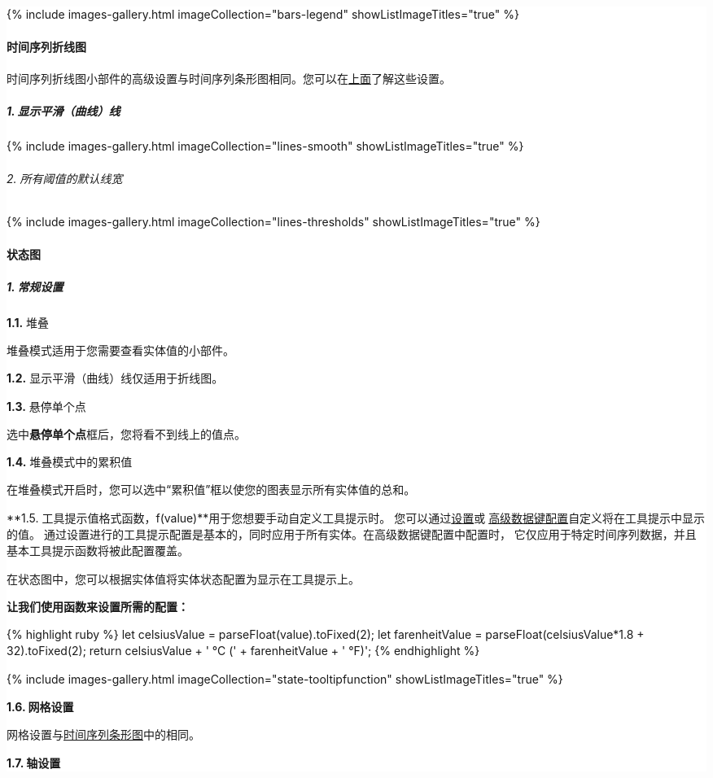 {% include images-gallery.html imageCollection="bars-legend" showListImageTitles="true" %}

#### 时间序列折线图

时间序列折线图小部件的高级设置与时间序列条形图相同。您可以在[上面](/docs/{{docsPrefix}}user-guide/ui/chart-widget/#timeseries-bar-chart)了解这些设置。

##### 1. 显示平滑（曲线）线

{% include images-gallery.html imageCollection="lines-smooth" showListImageTitles="true" %}

###### 2. 所有阈值的默认线宽

{% include images-gallery.html imageCollection="lines-thresholds" showListImageTitles="true" %}

#### 状态图

##### 1. 常规设置

**1.1.** 堆叠

堆叠模式适用于您需要查看实体值的小部件。

**1.2.** 显示平滑（曲线）线仅适用于折线图。

**1.3.** 悬停单个点

选中**悬停单个点**框后，您将看不到线上的值点。

**1.4.** 堆叠模式中的累积值

在堆叠模式开启时，您可以选中“累积值”框以使您的图表显示所有实体值的总和。

**1.5. 工具提示值格式函数，f(value)**用于您想要手动自定义工具提示时。
您可以通过[设置](/docs/{{docsPrefix}}user-guide/dashboards/#5-other-settings)或
[高级数据键配置](/docs/{{docsPrefix}}user-guide/ui/advanced-data-key-configuration/#2-charts)自定义将在工具提示中显示的值。
通过设置进行的工具提示配置是基本的，同时应用于所有实体。在高级数据键配置中配置时，
它仅应用于特定时间序列数据，并且基本工具提示函数将被此配置覆盖。

在状态图中，您可以根据实体值将实体状态配置为显示在工具提示上。

<summary>
<b>让我们使用函数来设置所需的配置：</b>
</summary>

{% highlight ruby %}
let celsiusValue = parseFloat(value).toFixed(2);
let farenheitValue = parseFloat(celsiusValue*1.8 + 32).toFixed(2);
return celsiusValue + ' °C (' + farenheitValue + ' °F)';
{% endhighlight %}

{% include images-gallery.html imageCollection="state-tooltipfunction" showListImageTitles="true" %}

**1.6. 网格设置**

网格设置与[时间序列条形图](/docs/{{docsPrefix}}user-guide/ui/chart-widget/#1-common-settings)中的相同。

**1.7. 轴设置**
